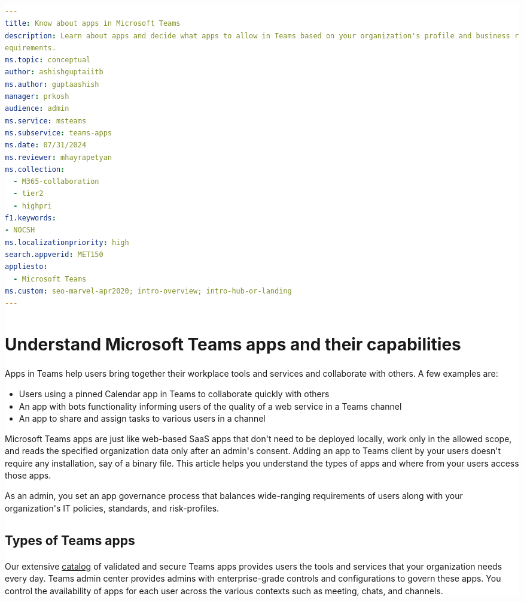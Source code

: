 ```yaml
---
title: Know about apps in Microsoft Teams
description: Learn about apps and decide what apps to allow in Teams based on your organization's profile and business requirements.
ms.topic: conceptual
author: ashishguptaiitb
ms.author: guptaashish
manager: prkosh
audience: admin
ms.service: msteams
ms.subservice: teams-apps
ms.date: 07/31/2024
ms.reviewer: mhayrapetyan
ms.collection: 
  - M365-collaboration
  - tier2
  - highpri
f1.keywords:
- NOCSH
ms.localizationpriority: high
search.appverid: MET150
appliesto: 
  - Microsoft Teams
ms.custom: seo-marvel-apr2020; intro-overview; intro-hub-or-landing
---
```

# Understand Microsoft Teams apps and their capabilities

Apps in Teams help users bring together their workplace tools and services and collaborate with others. A few examples are:

* Users using a pinned Calendar app in Teams to collaborate quickly with others
* An app with bots functionality informing users of the quality of a web service in a Teams channel
* An app to share and assign tasks to various users in a channel

Microsoft Teams apps are just like web-based SaaS apps that don't need to be deployed locally, work only in the allowed scope, and reads the specified organization data only after an admin's consent. Adding an app to Teams client by your users doesn't require any installation, say of a binary file. This article helps you understand the types of apps and where from your users access those apps.

As an admin, you set an app governance process that balances wide-ranging requirements of users along with your organization's IT policies, standards, and risk-profiles.

## Types of Teams apps

Our extensive [catalog](https://appsource.microsoft.com/marketplace/apps?product=office%3Bteams&page=1) of validated and secure Teams apps provides users the tools and services that your organization needs every day. Teams admin center provides admins with enterprise-grade controls and configurations to govern these apps. You control the availability of apps for each user across the various contexts such as meeting, chats, and channels.
